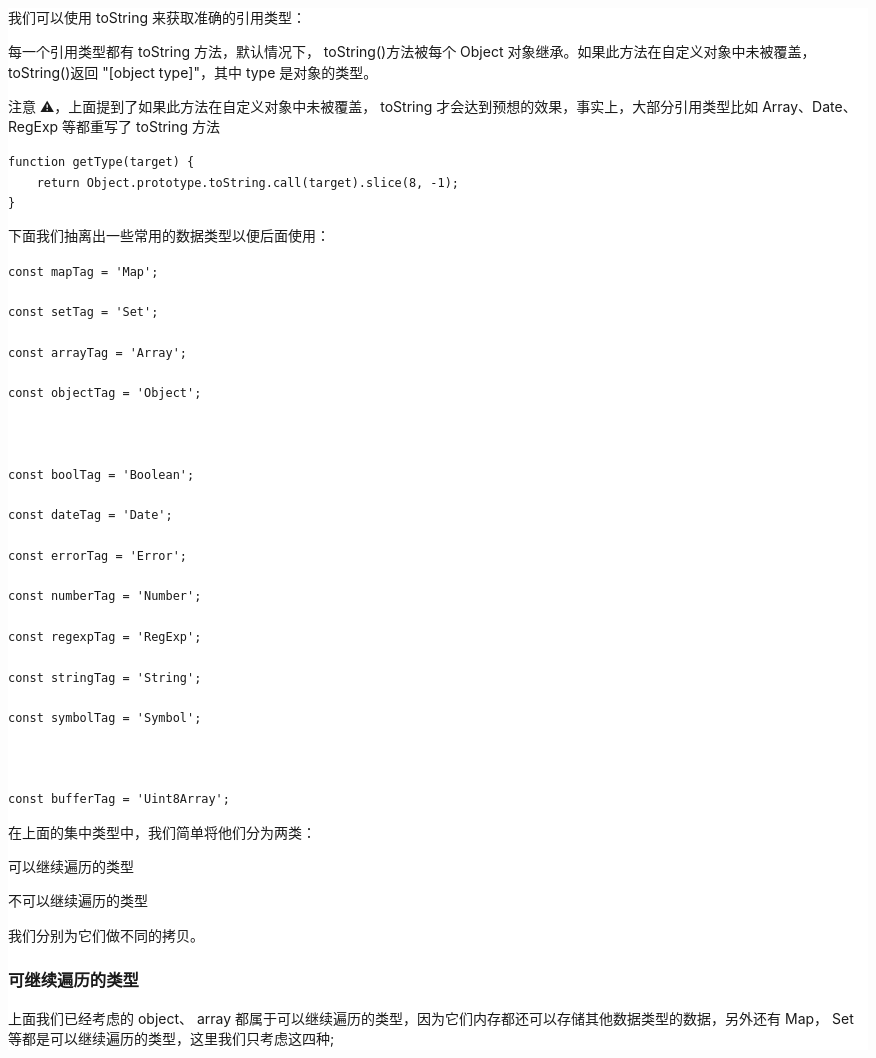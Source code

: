 我们可以使用 toString 来获取准确的引用类型：

每一个引用类型都有 toString 方法，默认情况下， toString()方法被每个 Object 对象继承。如果此方法在自定义对象中未被覆盖，toString()返回 "[object type]"，其中 type 是对象的类型。

注意 ⚠️，上面提到了如果此方法在自定义对象中未被覆盖， toString 才会达到预想的效果，事实上，大部分引用类型比如 Array、Date、RegExp 等都重写了 toString 方法

```plain
function getType(target) {
    return Object.prototype.toString.call(target).slice(8, -1);
}
```

下面我们抽离出一些常用的数据类型以便后面使用：

```plain
const mapTag = 'Map';

const setTag = 'Set';

const arrayTag = 'Array';

const objectTag = 'Object';



const boolTag = 'Boolean';

const dateTag = 'Date';

const errorTag = 'Error';

const numberTag = 'Number';

const regexpTag = 'RegExp';

const stringTag = 'String';

const symbolTag = 'Symbol';



const bufferTag = 'Uint8Array';
```

在上面的集中类型中，我们简单将他们分为两类：

可以继续遍历的类型

不可以继续遍历的类型

我们分别为它们做不同的拷贝。

### 可继续遍历的类型

上面我们已经考虑的 object、 array 都属于可以继续遍历的类型，因为它们内存都还可以存储其他数据类型的数据，另外还有 Map， Set 等都是可以继续遍历的类型，这里我们只考虑这四种;
